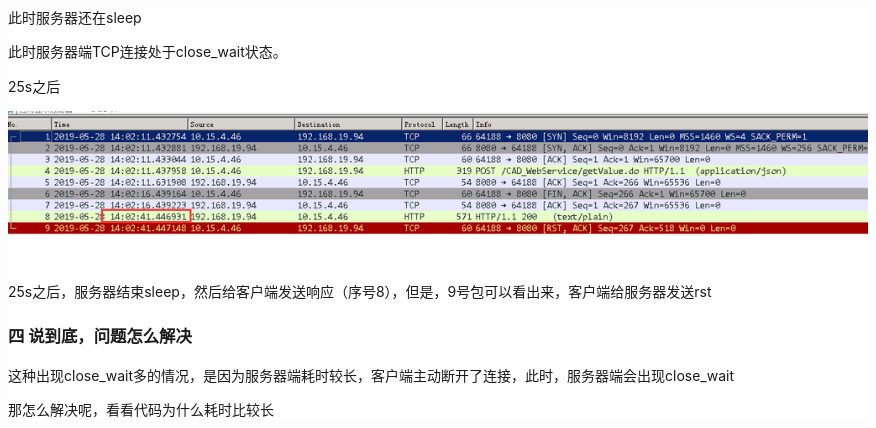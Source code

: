 此时服务器还在sleep

此时服务器端TCP连接处于close_wait状态。



25s之后

![](images/close_wait7.png)

25s之后，服务器结束sleep，然后给客户端发送响应（序号8），但是，9号包可以看出来，客户端给服务器发送rst



### 四 说到底，问题怎么解决

这种出现close_wait多的情况，是因为服务器端耗时较长，客户端主动断开了连接，此时，服务器端会出现close_wait

那怎么解决呢，看看代码为什么耗时比较长